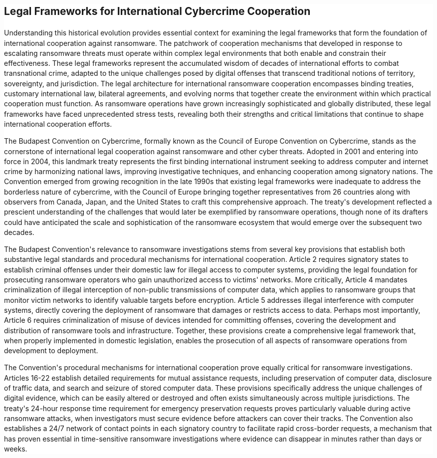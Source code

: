 ## Legal Frameworks for International Cybercrime Cooperation

Understanding this historical evolution provides essential context for examining the legal frameworks that form the foundation of international cooperation against ransomware. The patchwork of cooperation mechanisms that developed in response to escalating ransomware threats must operate within complex legal environments that both enable and constrain their effectiveness. These legal frameworks represent the accumulated wisdom of decades of international efforts to combat transnational crime, adapted to the unique challenges posed by digital offenses that transcend traditional notions of territory, sovereignty, and jurisdiction. The legal architecture for international ransomware cooperation encompasses binding treaties, customary international law, bilateral agreements, and evolving norms that together create the environment within which practical cooperation must function. As ransomware operations have grown increasingly sophisticated and globally distributed, these legal frameworks have faced unprecedented stress tests, revealing both their strengths and critical limitations that continue to shape international cooperation efforts.

The Budapest Convention on Cybercrime, formally known as the Council of Europe Convention on Cybercrime, stands as the cornerstone of international legal cooperation against ransomware and other cyber threats. Adopted in 2001 and entering into force in 2004, this landmark treaty represents the first binding international instrument seeking to address computer and internet crime by harmonizing national laws, improving investigative techniques, and enhancing cooperation among signatory nations. The Convention emerged from growing recognition in the late 1990s that existing legal frameworks were inadequate to address the borderless nature of cybercrime, with the Council of Europe bringing together representatives from 26 countries along with observers from Canada, Japan, and the United States to craft this comprehensive approach. The treaty's development reflected a prescient understanding of the challenges that would later be exemplified by ransomware operations, though none of its drafters could have anticipated the scale and sophistication of the ransomware ecosystem that would emerge over the subsequent two decades.

The Budapest Convention's relevance to ransomware investigations stems from several key provisions that establish both substantive legal standards and procedural mechanisms for international cooperation. Article 2 requires signatory states to establish criminal offenses under their domestic law for illegal access to computer systems, providing the legal foundation for prosecuting ransomware operators who gain unauthorized access to victims' networks. More critically, Article 4 mandates criminalization of illegal interception of non-public transmissions of computer data, which applies to ransomware groups that monitor victim networks to identify valuable targets before encryption. Article 5 addresses illegal interference with computer systems, directly covering the deployment of ransomware that damages or restricts access to data. Perhaps most importantly, Article 6 requires criminalization of misuse of devices intended for committing offenses, covering the development and distribution of ransomware tools and infrastructure. Together, these provisions create a comprehensive legal framework that, when properly implemented in domestic legislation, enables the prosecution of all aspects of ransomware operations from development to deployment.

The Convention's procedural mechanisms for international cooperation prove equally critical for ransomware investigations. Articles 16-22 establish detailed requirements for mutual assistance requests, including preservation of computer data, disclosure of traffic data, and search and seizure of stored computer data. These provisions specifically address the unique challenges of digital evidence, which can be easily altered or destroyed and often exists simultaneously across multiple jurisdictions. The treaty's 24-hour response time requirement for emergency preservation requests proves particularly valuable during active ransomware attacks, when investigators must secure evidence before attackers can cover their tracks. The Convention also establishes a 24/7 network of contact points in each signatory country to facilitate rapid cross-border requests, a mechanism that has proven essential in time-sensitive ransomware investigations where evidence can disappear in minutes rather than days or weeks.
